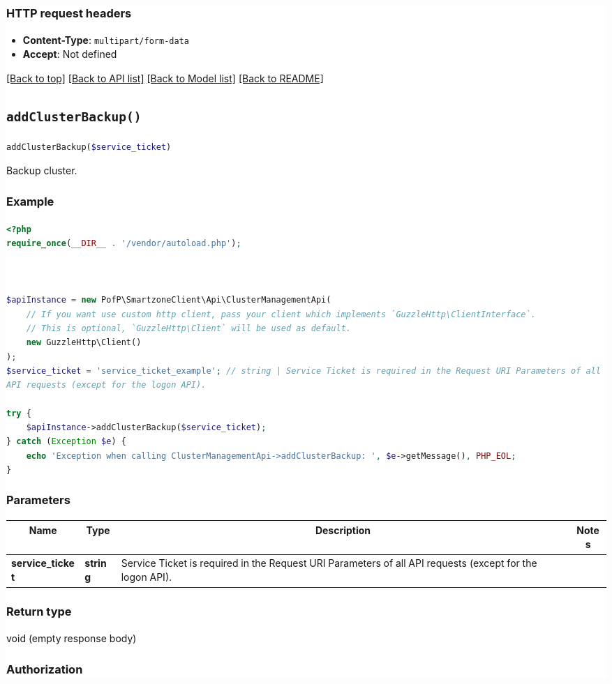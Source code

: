 ### HTTP request headers

- **Content-Type**: `multipart/form-data`
- **Accept**: Not defined

[[Back to top]](#) [[Back to API list]](../../README.md#endpoints)
[[Back to Model list]](../../README.md#models)
[[Back to README]](../../README.md)

## `addClusterBackup()`

```php
addClusterBackup($service_ticket)
```

Backup cluster.

### Example

```php
<?php
require_once(__DIR__ . '/vendor/autoload.php');



$apiInstance = new PofP\SmartzoneClient\Api\ClusterManagementApi(
    // If you want use custom http client, pass your client which implements `GuzzleHttp\ClientInterface`.
    // This is optional, `GuzzleHttp\Client` will be used as default.
    new GuzzleHttp\Client()
);
$service_ticket = 'service_ticket_example'; // string | Service Ticket is required in the Request URI Parameters of all API requests (except for the logon API).

try {
    $apiInstance->addClusterBackup($service_ticket);
} catch (Exception $e) {
    echo 'Exception when calling ClusterManagementApi->addClusterBackup: ', $e->getMessage(), PHP_EOL;
}
```

### Parameters

| Name | Type | Description  | Notes |
| ------------- | ------------- | ------------- | ------------- |
| **service_ticket** | **string**| Service Ticket is required in the Request URI Parameters of all API requests (except for the logon API). | |

### Return type

void (empty response body)

### Authorization
